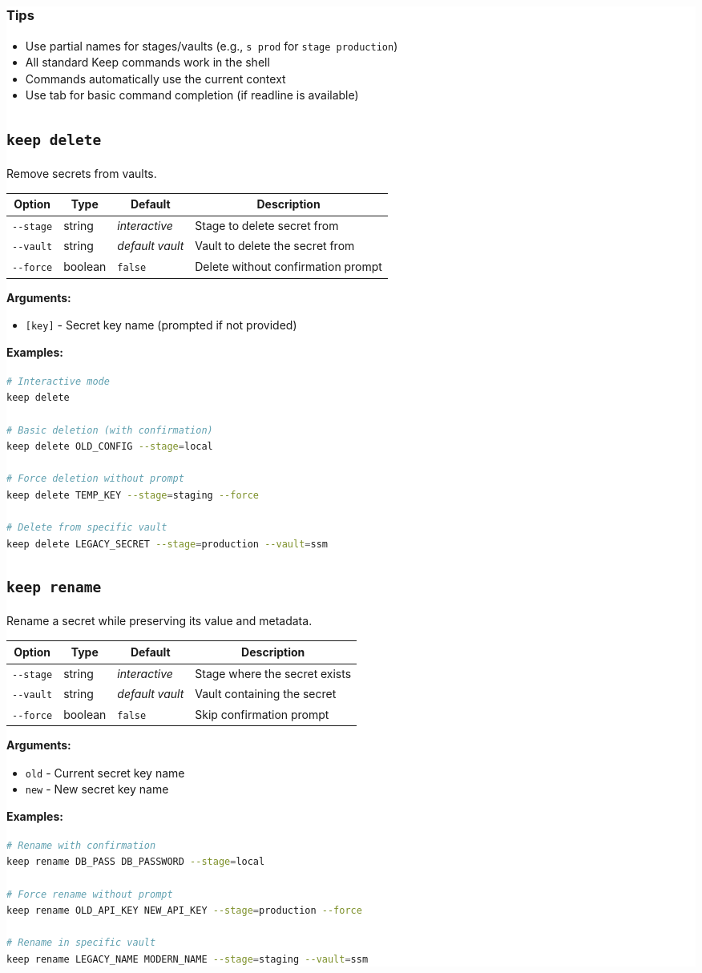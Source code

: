### Tips
- Use partial names for stages/vaults (e.g., `s prod` for `stage production`)
- All standard Keep commands work in the shell
- Commands automatically use the current context
- Use tab for basic command completion (if readline is available)

## `keep delete`

Remove secrets from vaults.

| Option | Type | Default | Description |
|--------|------|---------|-------------|
| `--stage` | string | *interactive* | Stage to delete secret from |
| `--vault` | string | *default vault* | Vault to delete the secret from |
| `--force` | boolean | `false` | Delete without confirmation prompt |

**Arguments:**
- `[key]` - Secret key name (prompted if not provided)

**Examples:**
```bash
# Interactive mode
keep delete

# Basic deletion (with confirmation)
keep delete OLD_CONFIG --stage=local

# Force deletion without prompt
keep delete TEMP_KEY --stage=staging --force

# Delete from specific vault
keep delete LEGACY_SECRET --stage=production --vault=ssm
```

## `keep rename`

Rename a secret while preserving its value and metadata.

| Option | Type | Default | Description |
|--------|------|---------|-------------|
| `--stage` | string | *interactive* | Stage where the secret exists |
| `--vault` | string | *default vault* | Vault containing the secret |
| `--force` | boolean | `false` | Skip confirmation prompt |

**Arguments:**
- `old` - Current secret key name
- `new` - New secret key name

**Examples:**
```bash
# Rename with confirmation
keep rename DB_PASS DB_PASSWORD --stage=local

# Force rename without prompt
keep rename OLD_API_KEY NEW_API_KEY --stage=production --force

# Rename in specific vault
keep rename LEGACY_NAME MODERN_NAME --stage=staging --vault=ssm
```
